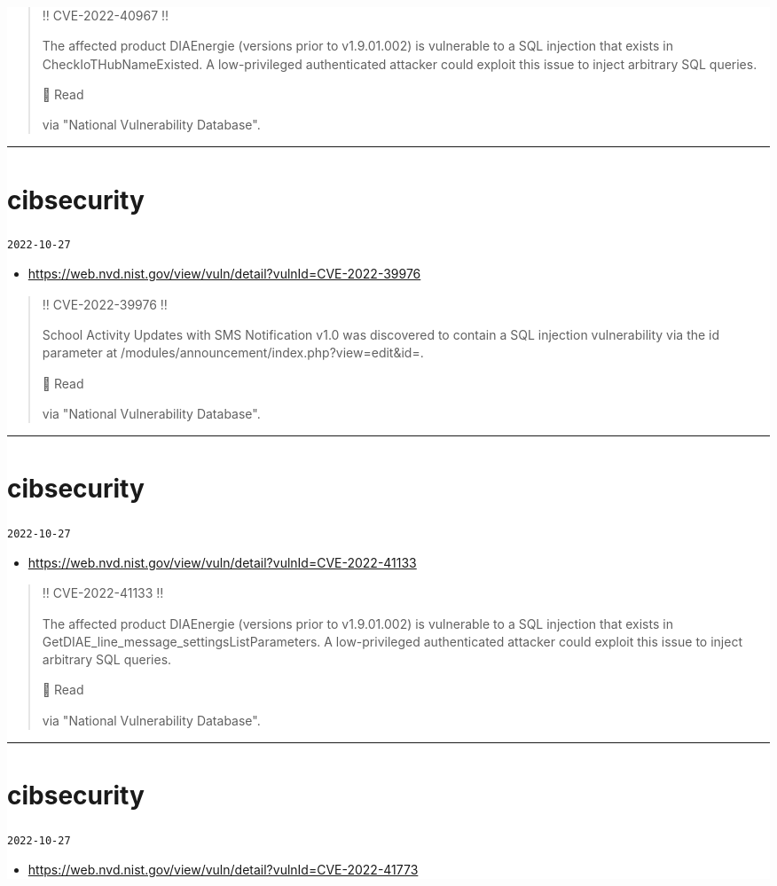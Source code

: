 <blockquote>
‼ CVE-2022-40967 ‼

The affected product DIAEnergie (versions prior to v1.9.01.002) is vulnerable to a SQL injection that exists in CheckIoTHubNameExisted. A low-privileged authenticated attacker could exploit this issue to inject arbitrary SQL queries.

📖 Read

via &quot;National Vulnerability Database&quot;.
</blockquote>

---

# cibsecurity
`2022-10-27`

* https://web.nvd.nist.gov/view/vuln/detail?vulnId=CVE-2022-39976

<blockquote>
‼ CVE-2022-39976 ‼

School Activity Updates with SMS Notification v1.0 was discovered to contain a SQL injection vulnerability via the id parameter at /modules/announcement/index.php?view&#61;edit&amp;id&#61;.

📖 Read

via &quot;National Vulnerability Database&quot;.
</blockquote>

---

# cibsecurity
`2022-10-27`

* https://web.nvd.nist.gov/view/vuln/detail?vulnId=CVE-2022-41133

<blockquote>
‼ CVE-2022-41133 ‼

The affected product DIAEnergie (versions prior to v1.9.01.002) is vulnerable to a SQL injection that exists in GetDIAE_line_message_settingsListParameters. A low-privileged authenticated attacker could exploit this issue to inject arbitrary SQL queries.

📖 Read

via &quot;National Vulnerability Database&quot;.
</blockquote>

---

# cibsecurity
`2022-10-27`

* https://web.nvd.nist.gov/view/vuln/detail?vulnId=CVE-2022-41773
